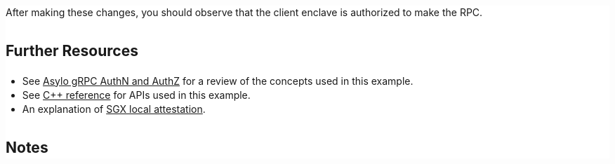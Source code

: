 After making these changes, you should observe that the client enclave is
authorized to make the RPC.

## Further Resources

*   See
    [Asylo gRPC AuthN and AuthZ](https://asylo.dev/docs/reference/grpc_auth.html)
    for a review of the concepts used in this example.
*   See [C++ reference](https://asylo.dev/doxygen) for APIs used in this
    example.
*   An explanation of
    [SGX local attestation](https://software.intel.com/en-us/node/702983).



## Notes

[^1]: Running non-debug enclaves requires access to SGX hardware that supports
    [Flexible Launch Control (FLC)](https://software.intel.com/en-us/blogs/2018/12/09/an-update-on-3rd-party-attestation),
    or a commercial license and whitelisted signing key on pre-FLC platforms.
    For more information, see Intel’s guide for
    [Registering your Production Enclave](https://software.intel.com/en-us/sgx/request-license).
